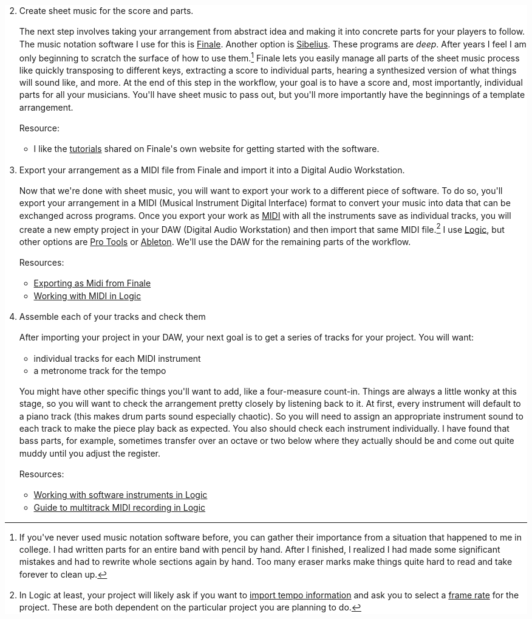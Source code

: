 2. Create sheet music for the score and parts. 

    The next step involves taking your arrangement from abstract idea and making it into concrete parts for your players to follow. The music notation software I use for this is [Finale](https://www.finalemusic.com/). Another option is [Sibelius](https://www.avid.com/sibelius). These programs are *deep*. After years I feel I am only beginning to scratch the surface of how to use them.[^2] Finale lets you easily manage all parts of the sheet music process like quickly transposing to different keys, extracting a score to individual parts, hearing a synthesized version of what things will sound like, and more. At the end of this step in the workflow, your goal is to have a score and, most importantly, individual parts for all your musicians. You'll have sheet music to pass out, but you'll more importantly have the beginnings of a template arrangement.

    Resource: 
    * I like the [tutorials](https://usermanuals.finalemusic.com/FinaleMac/Content/Finale/Finale_Tutorials.htm) shared on Finale's own website for getting started with the software.

3. Export your arrangement as a MIDI file from Finale and import it into a Digital Audio Workstation. 

    Now that we're done with sheet music, you will want to export your work to a different piece of software. To do so, you'll export your arrangement in a MIDI (Musical Instrument Digital Interface) format to convert your music into data that can be exchanged across programs. Once you export your work as [MIDI](https://en.wikipedia.org/wiki/MIDI) with all the instruments save as individual tracks, you will create a new empty project in your DAW (Digital Audio Workstation) and then import that same MIDI file.[^3] I use [Logic](https://www.apple.com/logic-pro/), but other options are [Pro Tools](https://www.avid.com/pro-tools) or [Ableton](https://www.ableton.com/en/). We'll use the DAW for the remaining parts of the workflow.

    Resources: 
    * [Exporting as Midi from Finale](http://usermanuals.finalemusic.com/Finale2014Mac/Content/Finale/MIDI_files.htm)
    * [Working with MIDI in Logic](https://support.apple.com/guide/logicpro/standard-midi-files-lgcpdf6a3851/mac)

4. Assemble each of your tracks and check them

    After importing your project in your DAW, your next goal is to get a series of tracks for your project. You will want: 

    * individual tracks for each MIDI instrument
    * a metronome track for the tempo
    
    You might have other specific things you'll want to add, like a four-measure count-in. Things are always a little wonky at this stage, so you will want to check the arrangement pretty closely by listening back to it. At first, every instrument will default to a piano track (this makes drum parts sound especially chaotic). So you will need to assign an appropriate instrument sound to each track to make the piece play back as expected. You also should check each instrument individually. I have found that bass parts, for example, sometimes transfer over an octave or two below where they actually should be and come out quite muddy until you adjust the register. 

    Resources:
    * [Working with software instruments in Logic](https://support.apple.com/guide/logicpro/software-instrument-tracks-lgcpa5b8c023/mac)
    * [Guide to multitrack MIDI recording in Logic](https://www.macprovideo.com/article/audio-software/logic-pro-x-a-guide-to-multitrack-midi-recording)


[^1]: There can be broad variation in how the arranging process looks. You might plan things entirely on a piano. Or you might skip that step and compose entirely in a program meant for sheet music before sending to a different piece of software to prepare the recording process. Or you could arrange entirely in a Digital Audio Workstation and skip the initial process of making sheet music. For our purposes we used two different programs–one for sheet music and one for mixing–and had to export work between them. 
[^2]: If you've never used music notation software before, you can gather their importance from a situation that happened to me in college. I had written parts for an entire band with pencil by hand. After I finished, I realized I had made some significant mistakes and had to rewrite whole sections again by hand. Too many eraser marks make things quite hard to read and take forever to clean up.
[^3]: In Logic at least, your project will likely ask if you want to [import tempo information](https://logicpro.skydocu.com/en/make-global-changes-to-a-project/work-with-tempo/use-tempo-information-from-audio-files/#:~:text=In%20some%20situations%2C%20you%20may,file%20in%20the%20Tracks%20area.) and ask you to select a [frame rate](https://support.apple.com/guide/logicpro/general-project-settings-lgcp7c04a41a/mac#:~:text=Logic%20Pro%20for%20Mac%20automatically%20interprets%20frame%20rates%20of%20%E2%80%9Capproximately,are%20used%20as%20a%20standard.) for the project. These are both dependent on the particular project you are planning to do.